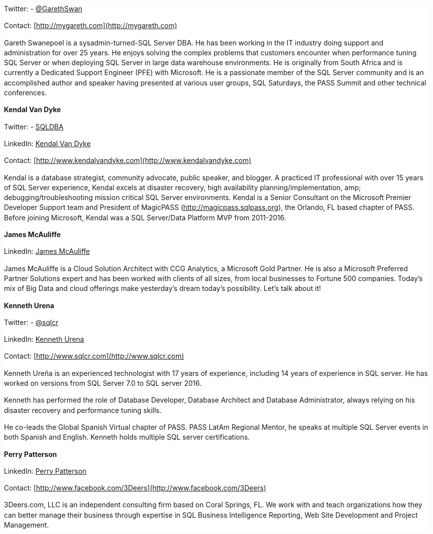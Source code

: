 Twitter:  - [@GarethSwan](https://www.twitter.com/@GarethSwan)
 
Contact: [http://mygareth.com](http://mygareth.com)
 
Gareth Swanepoel is a sysadmin-turned-SQL Server DBA. He has been working in the IT industry doing support and administration for over 25 years. He enjoys solving the complex problems that customers encounter when performance tuning SQL Server or when deploying SQL Server in large data warehouse environments. He is originally from South Africa and is currently a Dedicated Support Engineer (PFE) with Microsoft. He is a passionate member of the SQL Server community and is an accomplished author and speaker having presented at various user groups, SQL Saturdays, the PASS Summit and other technical conferences.
 
**Kendal Van Dyke**
 
Twitter:  - [SQLDBA](https://www.twitter.com/SQLDBA)
 
LinkedIn: [Kendal Van Dyke](http://www.linkedin.com/in/kendalvandyke)
 
Contact: [http://www.kendalvandyke.com](http://www.kendalvandyke.com)
 
Kendal is a database strategist, community advocate, public speaker, and blogger. A practiced IT professional with over 15 years of SQL Server experience, Kendal excels at disaster recovery, high availability planning/implementation, amp; debugging/troubleshooting mission critical SQL Server environments. Kendal is a Senior Consultant on the Microsoft Premier Developer Support team and President of MagicPASS (http://magicpass.sqlpass.org), the Orlando, FL based chapter of PASS. Before joining Microsoft, Kendal was a SQL Server/Data Platform MVP from 2011-2016.
 
**James McAuliffe**
 
LinkedIn: [James McAuliffe](http://www.linkedin.com/profile/view?id=11710667amp;trk=tab_pro)
 
James McAuliffe is a Cloud Solution Architect with CCG Analytics, a Microsoft Gold Partner.  He is also a Microsoft Preferred Partner Solutions expert and has been worked with clients of all sizes, from local businesses to Fortune 500 companies.  Today’s mix of Big Data and cloud offerings make yesterday’s dream today’s possibility.  Let’s talk about it!
 
**Kenneth Urena**
 
Twitter:  - [@sqlcr](https://www.twitter.com/@sqlcr)
 
LinkedIn: [Kenneth Urena](https://www.linkedin.com/in/sqlcr)
 
Contact: [http://www.sqlcr.com](http://www.sqlcr.com)
 
Kenneth Ureña is an experienced technologist with 17 years of experience, including 14 years of experience in SQL server. He has worked on versions from SQL Server 7.0 to SQL server 2016. 

Kenneth has performed the role of Database Developer, Database Architect and Database Administrator, always relying on his disaster recovery and performance tuning skills.

He co-leads the Global Spanish Virtual chapter of PASS. PASS LatAm Regional Mentor, he speaks at multiple SQL Server events in both Spanish and English. Kenneth holds multiple SQL server certifications.
 
**Perry Patterson**
 
LinkedIn: [Perry Patterson](http://www.linkedin.com/in/patter38)
 
Contact: [http://www.facebook.com/3Deers](http://www.facebook.com/3Deers)
 
3Deers.com, LLC is an independent consulting firm based on Coral Springs, FL.  We work with and teach organizations how they can better manage their business through expertise in SQL Business Intelligence Reporting, Web Site Development and Project Management.
